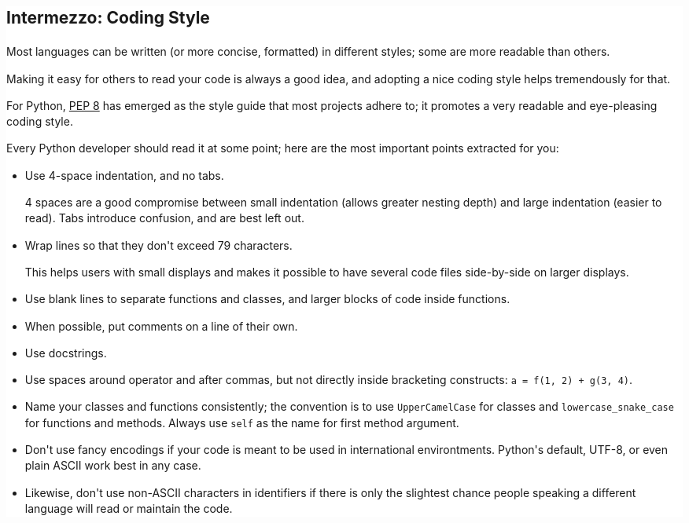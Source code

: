 ## Intermezzo: Coding Style

Most languages can be written (or more concise, formatted) in different styles; some are more readable than others. 

Making it easy for others to read your code is always a good idea, and adopting a nice coding style helps tremendously for that.

For Python, [PEP 8](https://peps.python.org/pep-0008/) has emerged as the style guide that most projects adhere to; it promotes a very readable and eye-pleasing coding style.

Every Python developer should read it at some point; here are the most important points extracted for you:

- Use 4-space indentation, and no tabs.

    4 spaces are a good compromise between small indentation (allows greater nesting depth) and large indentation (easier to read). Tabs introduce confusion, and are best left out.

- Wrap lines so that they don't exceed 79 characters.

    This helps users with small displays and makes it possible to have several code files side-by-side on larger displays.

- Use blank lines to separate functions and classes, and larger blocks of code inside functions.

- When possible, put comments on a line of their own.

- Use docstrings.

- Use spaces around operator and after commas, but not directly inside bracketing constructs: `a = f(1, 2) + g(3, 4)`.

- Name your classes and functions consistently; the convention is to use `UpperCamelCase` for classes and `lowercase_snake_case` for functions and methods. Always use `self` as the name for first method argument.

- Don't use fancy encodings if your code is meant to be used in international environtments. Python's default, UTF-8, or even plain ASCII work best in any case.

- Likewise, don't use non-ASCII characters in identifiers if there is only the slightest chance people speaking a different language will read or maintain the code.














